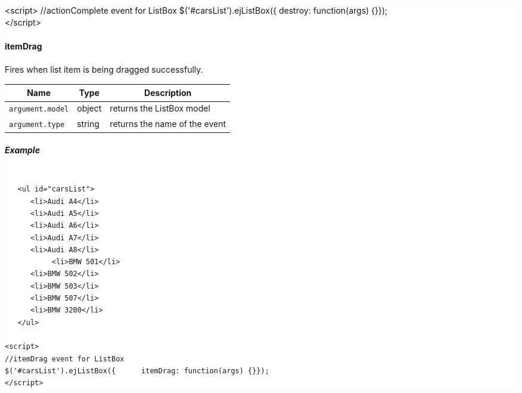 &lt;script&gt;
//actionComplete event for ListBox
$('#carsList').ejListBox({      destroy: function(args) {}});   
&lt;/script&gt;           </code>
</pre>



#### itemDrag




Fires when list item is being dragged successfully.

<table class="params">
<thead>
<tr>
<th>Name</th>
<th>Type</th>
<th class="last">Description</th>
</tr>
</thead>
<tbody>
<tr>
<td class="name"><code>argument.model</code></td>
<td class="type"><span class="param-type">object</span></td>
<td class="description last">returns the ListBox model</td>
</tr>
<tr>
<td class="name"><code>argument.type</code></td>
<td class="type"><span class="param-type">string</span></td>
<td class="description last">returns the name of the event</td>
</tr>
</tbody>
</table>


##### Example

<pre class="prettyprint">
<code> 
   &lt;ul id="carsList"&gt;
      &lt;li&gt;Audi A4&lt;/li&gt;
      &lt;li&gt;Audi A5&lt;/li&gt;
      &lt;li&gt;Audi A6&lt;/li&gt;
      &lt;li&gt;Audi A7&lt;/li&gt;
      &lt;li&gt;Audi A8&lt;/li&gt;
           &lt;li&gt;BMW 501&lt;/li&gt;
      &lt;li&gt;BMW 502&lt;/li&gt;
      &lt;li&gt;BMW 503&lt;/li&gt;
      &lt;li&gt;BMW 507&lt;/li&gt;
      &lt;li&gt;BMW 3200&lt;/li&gt;
   &lt;/ul&gt;

&lt;script&gt;
//itemDrag event for ListBox
$('#carsList').ejListBox({      itemDrag: function(args) {}});  
&lt;/script&gt;            </code>
</pre>
